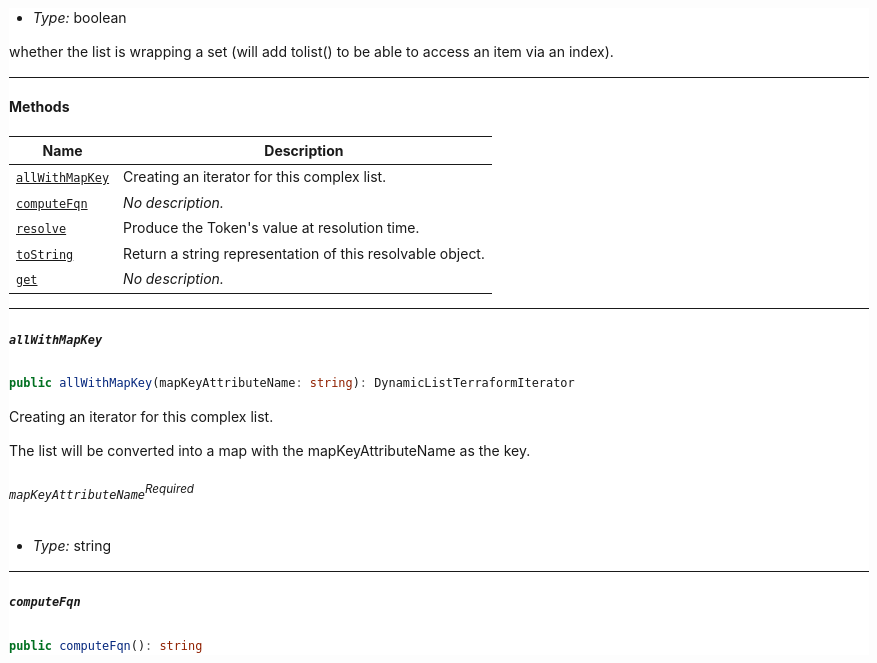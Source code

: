 - *Type:* boolean

whether the list is wrapping a set (will add tolist() to be able to access an item via an index).

---

#### Methods <a name="Methods" id="Methods"></a>

| **Name** | **Description** |
| --- | --- |
| <code><a href="#rhizo-co-terraform-provider-oci.dataOciAnnouncementsServiceAnnouncementSubscriptions.DataOciAnnouncementsServiceAnnouncementSubscriptionsAnnouncementSubscriptionCollectionItemsFilterGroupsFiltersList.allWithMapKey">allWithMapKey</a></code> | Creating an iterator for this complex list. |
| <code><a href="#rhizo-co-terraform-provider-oci.dataOciAnnouncementsServiceAnnouncementSubscriptions.DataOciAnnouncementsServiceAnnouncementSubscriptionsAnnouncementSubscriptionCollectionItemsFilterGroupsFiltersList.computeFqn">computeFqn</a></code> | *No description.* |
| <code><a href="#rhizo-co-terraform-provider-oci.dataOciAnnouncementsServiceAnnouncementSubscriptions.DataOciAnnouncementsServiceAnnouncementSubscriptionsAnnouncementSubscriptionCollectionItemsFilterGroupsFiltersList.resolve">resolve</a></code> | Produce the Token's value at resolution time. |
| <code><a href="#rhizo-co-terraform-provider-oci.dataOciAnnouncementsServiceAnnouncementSubscriptions.DataOciAnnouncementsServiceAnnouncementSubscriptionsAnnouncementSubscriptionCollectionItemsFilterGroupsFiltersList.toString">toString</a></code> | Return a string representation of this resolvable object. |
| <code><a href="#rhizo-co-terraform-provider-oci.dataOciAnnouncementsServiceAnnouncementSubscriptions.DataOciAnnouncementsServiceAnnouncementSubscriptionsAnnouncementSubscriptionCollectionItemsFilterGroupsFiltersList.get">get</a></code> | *No description.* |

---

##### `allWithMapKey` <a name="allWithMapKey" id="rhizo-co-terraform-provider-oci.dataOciAnnouncementsServiceAnnouncementSubscriptions.DataOciAnnouncementsServiceAnnouncementSubscriptionsAnnouncementSubscriptionCollectionItemsFilterGroupsFiltersList.allWithMapKey"></a>

```typescript
public allWithMapKey(mapKeyAttributeName: string): DynamicListTerraformIterator
```

Creating an iterator for this complex list.

The list will be converted into a map with the mapKeyAttributeName as the key.

###### `mapKeyAttributeName`<sup>Required</sup> <a name="mapKeyAttributeName" id="rhizo-co-terraform-provider-oci.dataOciAnnouncementsServiceAnnouncementSubscriptions.DataOciAnnouncementsServiceAnnouncementSubscriptionsAnnouncementSubscriptionCollectionItemsFilterGroupsFiltersList.allWithMapKey.parameter.mapKeyAttributeName"></a>

- *Type:* string

---

##### `computeFqn` <a name="computeFqn" id="rhizo-co-terraform-provider-oci.dataOciAnnouncementsServiceAnnouncementSubscriptions.DataOciAnnouncementsServiceAnnouncementSubscriptionsAnnouncementSubscriptionCollectionItemsFilterGroupsFiltersList.computeFqn"></a>

```typescript
public computeFqn(): string
```
